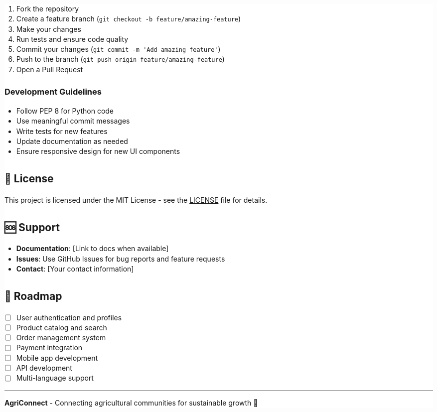1. Fork the repository
2. Create a feature branch (`git checkout -b feature/amazing-feature`)
3. Make your changes
4. Run tests and ensure code quality
5. Commit your changes (`git commit -m 'Add amazing feature'`)
6. Push to the branch (`git push origin feature/amazing-feature`)
7. Open a Pull Request

### Development Guidelines

- Follow PEP 8 for Python code
- Use meaningful commit messages
- Write tests for new features
- Update documentation as needed
- Ensure responsive design for new UI components

## 📝 License

This project is licensed under the MIT License - see the [LICENSE](LICENSE) file for details.

## 🆘 Support

- **Documentation**: [Link to docs when available]
- **Issues**: Use GitHub Issues for bug reports and feature requests
- **Contact**: [Your contact information]

## 🎯 Roadmap

- [ ] User authentication and profiles
- [ ] Product catalog and search
- [ ] Order management system
- [ ] Payment integration
- [ ] Mobile app development
- [ ] API development
- [ ] Multi-language support

---

**AgriConnect** - Connecting agricultural communities for sustainable growth 🌱
